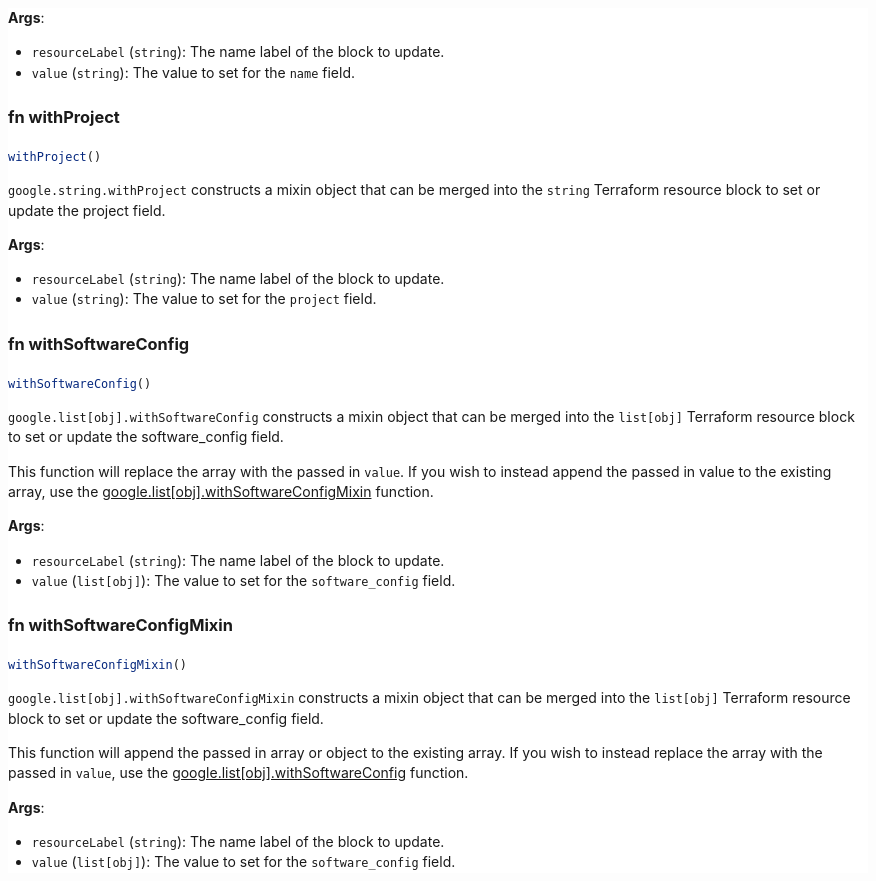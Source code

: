

**Args**:
  - `resourceLabel` (`string`): The name label of the block to update.
  - `value` (`string`): The value to set for the `name` field.


### fn withProject

```ts
withProject()
```

`google.string.withProject` constructs a mixin object that can be merged into the `string`
Terraform resource block to set or update the project field.



**Args**:
  - `resourceLabel` (`string`): The name label of the block to update.
  - `value` (`string`): The value to set for the `project` field.


### fn withSoftwareConfig

```ts
withSoftwareConfig()
```

`google.list[obj].withSoftwareConfig` constructs a mixin object that can be merged into the `list[obj]`
Terraform resource block to set or update the software_config field.

This function will replace the array with the passed in `value`. If you wish to instead append the
passed in value to the existing array, use the [google.list[obj].withSoftwareConfigMixin](TODO) function.


**Args**:
  - `resourceLabel` (`string`): The name label of the block to update.
  - `value` (`list[obj]`): The value to set for the `software_config` field.


### fn withSoftwareConfigMixin

```ts
withSoftwareConfigMixin()
```

`google.list[obj].withSoftwareConfigMixin` constructs a mixin object that can be merged into the `list[obj]`
Terraform resource block to set or update the software_config field.

This function will append the passed in array or object to the existing array. If you wish
to instead replace the array with the passed in `value`, use the [google.list[obj].withSoftwareConfig](TODO)
function.


**Args**:
  - `resourceLabel` (`string`): The name label of the block to update.
  - `value` (`list[obj]`): The value to set for the `software_config` field.
